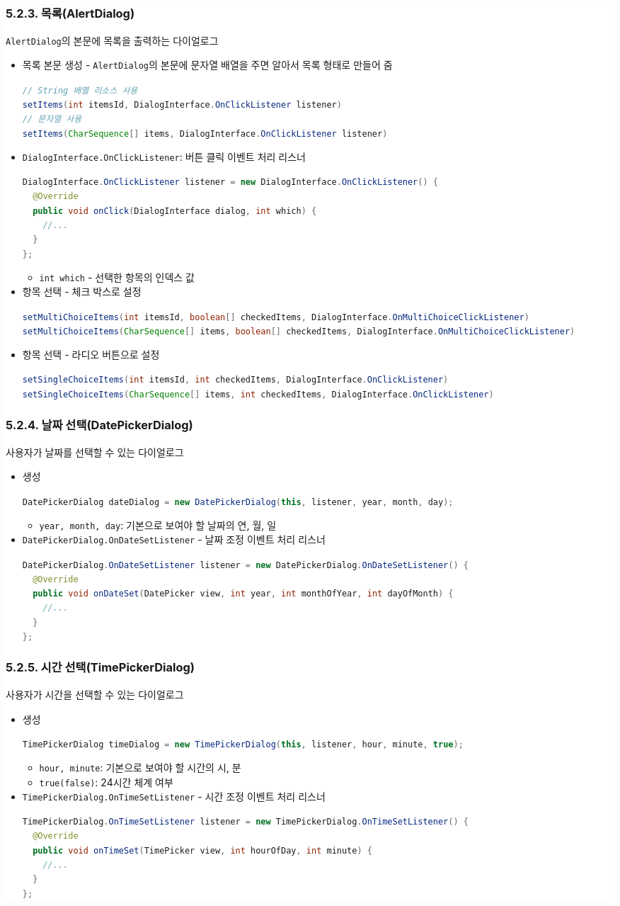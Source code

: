 ### 5.2.3. 목록(AlertDialog)
`AlertDialog`의 본문에 목록을 출력하는 다이얼로그
- 목록 본문 생성 - `AlertDialog`의 본문에 문자열 배열을 주면 알아서 목록 형태로 만들어 줌
  ```Java
  // String 배열 리소스 사용
  setItems(int itemsId, DialogInterface.OnClickListener listener)
  // 문자열 사용
  setItems(CharSequence[] items, DialogInterface.OnClickListener listener)
  ```
- `DialogInterface.OnClickListener`: 버튼 클릭 이벤트 처리 리스너
  ```Java
  DialogInterface.OnClickListener listener = new DialogInterface.OnClickListener() {
    @Override
    public void onClick(DialogInterface dialog, int which) {
      //...
    }
  };
  ```
  - `int which` - 선택한 항목의 인덱스 값
- 항목 선택 - 체크 박스로 설정
  ```Java
  setMultiChoiceItems(int itemsId, boolean[] checkedItems, DialogInterface.OnMultiChoiceClickListener)
  setMultiChoiceItems(CharSequence[] items, boolean[] checkedItems, DialogInterface.OnMultiChoiceClickListener)
  ```
- 항목 선택 - 라디오 버튼으로 설정
  ```Java
  setSingleChoiceItems(int itemsId, int checkedItems, DialogInterface.OnClickListener)
  setSingleChoiceItems(CharSequence[] items, int checkedItems, DialogInterface.OnClickListener)
  ```

### 5.2.4. 날짜 선택(DatePickerDialog)
사용자가 날짜를 선택할 수 있는 다이얼로그
- 생성
  ```Java
  DatePickerDialog dateDialog = new DatePickerDialog(this, listener, year, month, day);
  ```
  - `year, month, day`: 기본으로 보여야 할 날짜의 연, 월, 일
- `DatePickerDialog.OnDateSetListener` - 날짜 조정 이벤트 처리 리스너
  ```Java
  DatePickerDialog.OnDateSetListener listener = new DatePickerDialog.OnDateSetListener() {
    @Override
    public void onDateSet(DatePicker view, int year, int monthOfYear, int dayOfMonth) {
      //...
    }
  };
  ```

### 5.2.5. 시간 선택(TimePickerDialog)
사용자가 시간을 선택할 수 있는 다이얼로그
- 생성
  ```Java
  TimePickerDialog timeDialog = new TimePickerDialog(this, listener, hour, minute, true);
  ```
  - `hour, minute`: 기본으로 보여야 할 시간의 시, 분
  - `true(false)`: 24시간 체계 여부
- `TimePickerDialog.OnTimeSetListener` - 시간 조정 이벤트 처리 리스너
  ```Java
  TimePickerDialog.OnTimeSetListener listener = new TimePickerDialog.OnTimeSetListener() {
    @Override
    public void onTimeSet(TimePicker view, int hourOfDay, int minute) {
      //...
    }
  };
  ```